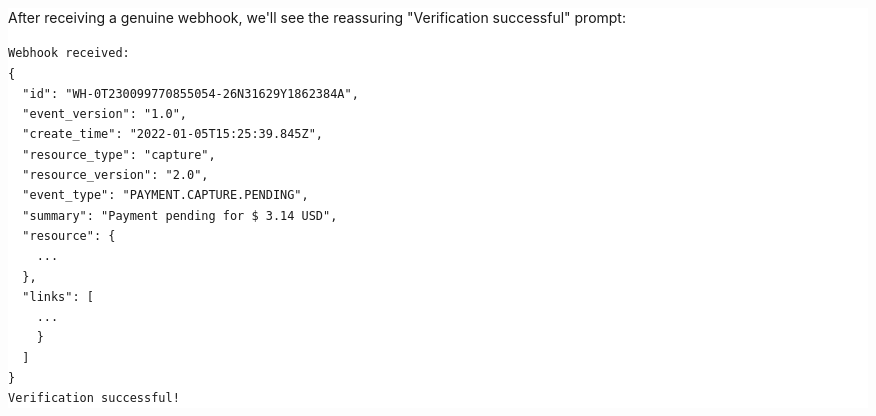 After receiving a genuine webhook, we'll see the reassuring "Verification successful" prompt:
```
Webhook received:
{
  "id": "WH-0T230099770855054-26N31629Y1862384A",
  "event_version": "1.0",
  "create_time": "2022-01-05T15:25:39.845Z",
  "resource_type": "capture",
  "resource_version": "2.0",
  "event_type": "PAYMENT.CAPTURE.PENDING",
  "summary": "Payment pending for $ 3.14 USD",
  "resource": {
    ...
  },
  "links": [
    ...
    }
  ]
}
Verification successful!
```
